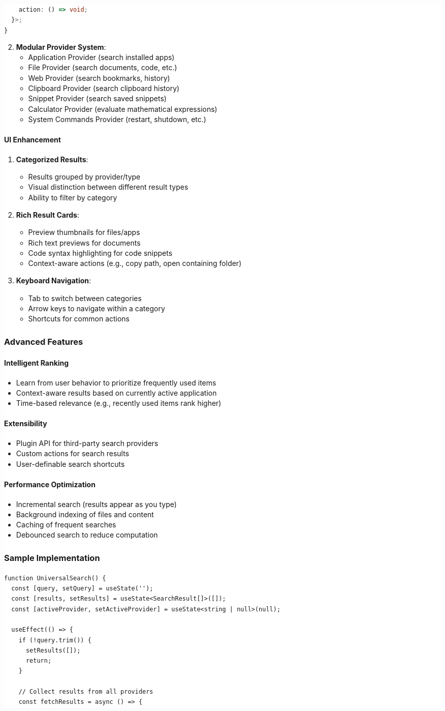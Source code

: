    ```typescript
       action: () => void;
     }>;
   }
   ```

2. **Modular Provider System**:
   - Application Provider (search installed apps)
   - File Provider (search documents, code, etc.)
   - Web Provider (search bookmarks, history)
   - Clipboard Provider (search clipboard history)
   - Snippet Provider (search saved snippets)
   - Calculator Provider (evaluate mathematical expressions)
   - System Commands Provider (restart, shutdown, etc.)

#### UI Enhancement
1. **Categorized Results**:
   - Results grouped by provider/type
   - Visual distinction between different result types
   - Ability to filter by category

2. **Rich Result Cards**:
   - Preview thumbnails for files/apps
   - Rich text previews for documents
   - Code syntax highlighting for code snippets
   - Context-aware actions (e.g., copy path, open containing folder)

3. **Keyboard Navigation**:
   - Tab to switch between categories
   - Arrow keys to navigate within a category
   - Shortcuts for common actions

### Advanced Features

#### Intelligent Ranking
- Learn from user behavior to prioritize frequently used items
- Context-aware results based on currently active application
- Time-based relevance (e.g., recently used items rank higher)

#### Extensibility
- Plugin API for third-party search providers
- Custom actions for search results
- User-definable search shortcuts

#### Performance Optimization
- Incremental search (results appear as you type)
- Background indexing of files and content
- Caching of frequent searches
- Debounced search to reduce computation

### Sample Implementation

```tsx
function UniversalSearch() {
  const [query, setQuery] = useState('');
  const [results, setResults] = useState<SearchResult[]>([]);
  const [activeProvider, setActiveProvider] = useState<string | null>(null);
  
  useEffect(() => {
    if (!query.trim()) {
      setResults([]);
      return;
    }
    
    // Collect results from all providers
    const fetchResults = async () => {
```